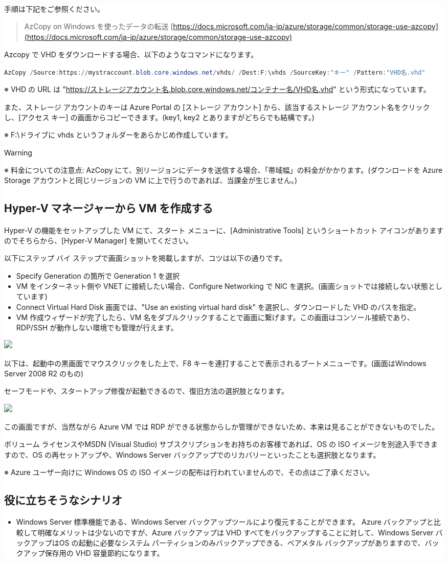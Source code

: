手順は下記をご参照ください。
 
> AzCopy on Windows を使ったデータの転送
> [https://docs.microsoft.com/ja-jp/azure/storage/common/storage-use-azcopy](https://docs.microsoft.com/ja-jp/azure/storage/common/storage-use-azcopy)

Azcopy で VHD をダウンロードする場合、以下のようなコマンドになります。

```PowerShell
AzCopy /Source:https://mystraccount.blob.core.windows.net/vhds/ /Dest:F:\vhds /SourceKey:"キー" /Pattern:"VHD名.vhd"
```

※ VHD の URL は "https://ストレージアカウント名.blob.core.windows.net/コンテナー名/VHD名.vhd" という形式になっています。

また、ストレージ アカウントのキーは Azure Portal の [ストレージ アカウント] から、該当するストレージ アカウント名をクリックし、[アクセス キー] の画面からコピーできます。(key1, key2 とありますがどちらでも結構です。)

※ F:\ドライブに vhds というフォルダーをあらかじめ作成しています。

> [!WARNING]
> ※ 料金についての注意点: 
> AzCopy にて、別リージョンにデータを送信する場合、「帯域幅」の料金がかかります。(ダウンロードを Azure Storage アカウントと同じリージョンの VM に上で行うのであれば、当課金が生じません。)

## Hyper-V マネージャーから VM を作成する

Hyper-V の機能をセットアップした VM にて、スタート メニューに、[Administrative Tools] というショートカット アイコンがありますのでそちらから、[Hyper-V Manager] を開いてください。

 

以下にステップ バイ ステップで画面ショットを掲載しますが、コツは以下の通りです。

- Specify Generation の箇所で Generation 1 を選択
- VM をインターネット側や VNET に接続したい場合、Configure Networking で NIC を選択。(画面ショットでは接続しない状態としています)
- Connect Virtual Hard Disk 画面では、"Use an existing virtual hard disk" を選択し、ダウンロードした VHD のパスを指定。
- VM 作成ウィザードが完了したら、VM 名をダブルクリックすることで画面に繋げます。この画面はコンソール接続であり、RDP/SSH が動作しない環境でも管理が行えます。

![](./recover_vm_using_nested_hyperv/steps.png)

以下は、起動中の黒画面でマウスクリックをした上で、F8 キーを連打することで表示されるブートメニューです。(画面はWindows Server 2008 R2 のもの)

セーフモードや、スタートアップ修復が起動できるので、復旧方法の選択肢となります。

![](./recover_vm_using_nested_hyperv/bootmenu.png)

この画面ですが、当然ながら Azure VM では RDP ができる状態からしか管理ができないため、本来は見ることができないものでした。

ボリューム ライセンスやMSDN (Visual Studio) サブスクリプションをお持ちのお客様であれば、OS の ISO イメージを別途入手できますので、OS の再セットアップや、Windows Server バックアップでのリカバリーといったことも選択肢となります。

※ Azure ユーザー向けに Windows OS の ISO イメージの配布は行われていませんので、その点はご了承ください。

## 役に立ちそうなシナリオ

- Windows Server 標準機能である、Windows Server バックアップツールにより復元することができます。 Azure バックアップと比較して明確なメリットは少ないのですが、Azure バックアップは VHD すべてをバックアップすることに対して、Windows Server バックアップはOS の起動に必要なシステム パーティションのみバックアップできる、ベアメタル バックアップがありますので、バックアップ保存用の VHD 容量節約になります。
